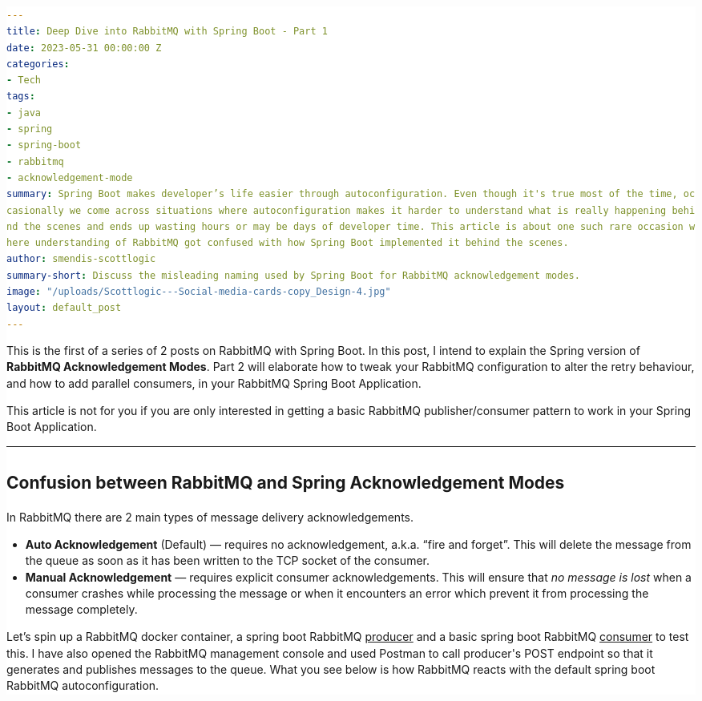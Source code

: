 ```yaml
---
title: Deep Dive into RabbitMQ with Spring Boot - Part 1
date: 2023-05-31 00:00:00 Z
categories:
- Tech
tags:
- java
- spring
- spring-boot
- rabbitmq
- acknowledgement-mode
summary: Spring Boot makes developer’s life easier through autoconfiguration. Even though it's true most of the time, occasionally we come across situations where autoconfiguration makes it harder to understand what is really happening behind the scenes and ends up wasting hours or may be days of developer time. This article is about one such rare occasion where understanding of RabbitMQ got confused with how Spring Boot implemented it behind the scenes.
author: smendis-scottlogic
summary-short: Discuss the misleading naming used by Spring Boot for RabbitMQ acknowledgement modes.
image: "/uploads/Scottlogic---Social-media-cards-copy_Design-4.jpg"
layout: default_post
---
```


This is the first of a series of 2 posts on RabbitMQ with Spring Boot. In this post, I intend to explain the Spring version of **RabbitMQ Acknowledgement Modes**. Part 2 will elaborate how to tweak your RabbitMQ configuration to alter the retry behaviour, and how to add parallel consumers, in your RabbitMQ Spring Boot Application.

This article is not for you if you are only interested in getting a basic RabbitMQ publisher/consumer pattern to work in your Spring Boot Application.

---

## Confusion between RabbitMQ and Spring Acknowledgement Modes

In RabbitMQ there are 2 main types of message delivery acknowledgements.

* **Auto Acknowledgement** (Default) — requires no acknowledgement, a.k.a. “fire and forget”. This will delete the message from the queue as soon as it has been written to the TCP socket of the consumer.
* **Manual Acknowledgement** — requires explicit consumer acknowledgements. This will ensure that *no message is lost* when a consumer crashes while processing the message or when it encounters an error which prevent it from processing the message completely.

Let’s spin up a RabbitMQ docker container, a spring boot RabbitMQ [producer](https://github.com/smendis-scottlogic/rabbitmq-producer) and a basic spring boot RabbitMQ [consumer](https://github.com/smendis-scottlogic/rabbitmq-basic-consumer) to test this. I have also opened the RabbitMQ management console and used Postman to call producer's POST endpoint so that it generates and publishes messages to the queue. What you see below is how RabbitMQ reacts with the default spring boot RabbitMQ autoconfiguration. 
